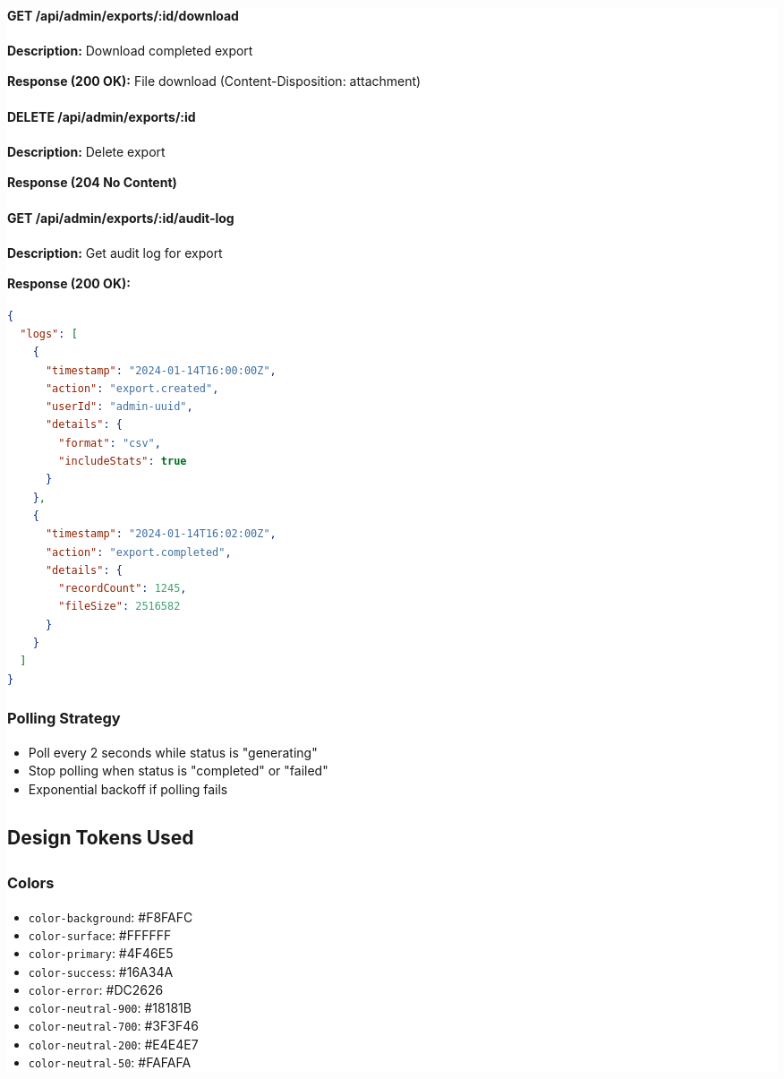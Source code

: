 #### GET /api/admin/exports/:id/download
**Description:** Download completed export

**Response (200 OK):** File download (Content-Disposition: attachment)

#### DELETE /api/admin/exports/:id
**Description:** Delete export

**Response (204 No Content)**

#### GET /api/admin/exports/:id/audit-log
**Description:** Get audit log for export

**Response (200 OK):**
```json
{
  "logs": [
    {
      "timestamp": "2024-01-14T16:00:00Z",
      "action": "export.created",
      "userId": "admin-uuid",
      "details": {
        "format": "csv",
        "includeStats": true
      }
    },
    {
      "timestamp": "2024-01-14T16:02:00Z",
      "action": "export.completed",
      "details": {
        "recordCount": 1245,
        "fileSize": 2516582
      }
    }
  ]
}
```

### Polling Strategy
- Poll every 2 seconds while status is "generating"
- Stop polling when status is "completed" or "failed"
- Exponential backoff if polling fails

## Design Tokens Used

### Colors
- `color-background`: #F8FAFC
- `color-surface`: #FFFFFF
- `color-primary`: #4F46E5
- `color-success`: #16A34A
- `color-error`: #DC2626
- `color-neutral-900`: #18181B
- `color-neutral-700`: #3F3F46
- `color-neutral-200`: #E4E4E7
- `color-neutral-50`: #FAFAFA
